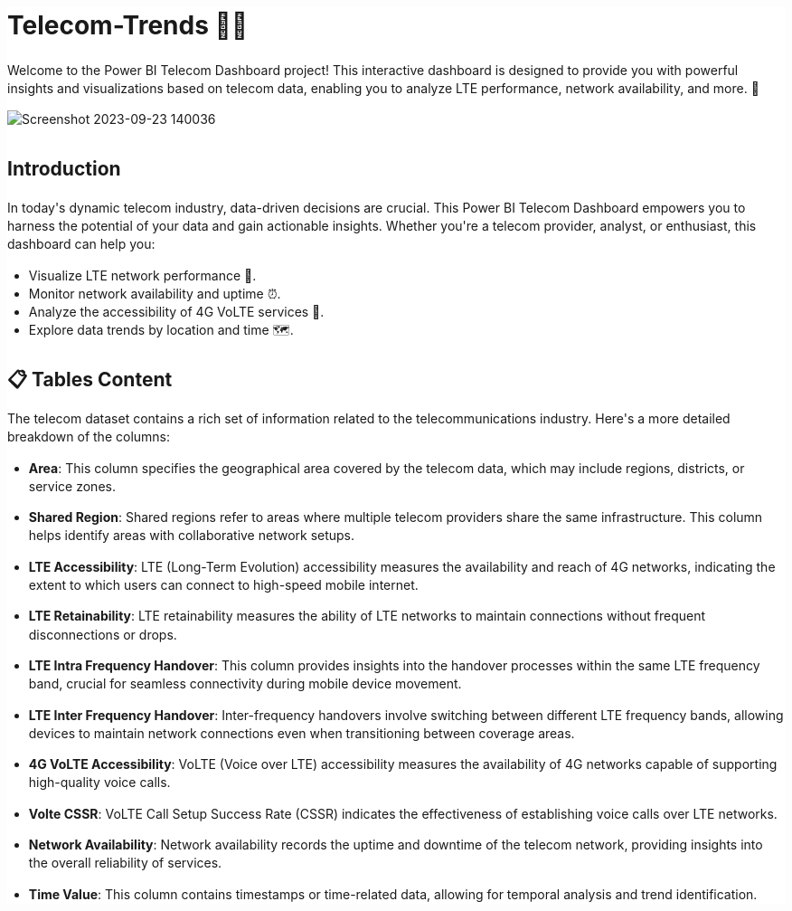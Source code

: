 # Telecom-Trends 📡📶

Welcome to the Power BI Telecom Dashboard project! This interactive dashboard is designed to provide you with powerful insights and visualizations based on telecom data, enabling you to analyze LTE performance, network availability, and more. 🚀

<img width="885" alt="Screenshot 2023-09-23 140036" src="https://github.com/DataAsh21/Telecom-Trends/assets/133566238/a5e24155-c68f-4edd-ad7a-f21d83bd8adf">


## Introduction

In today's dynamic telecom industry, data-driven decisions are crucial. This Power BI Telecom Dashboard empowers you to harness the potential of your data and gain actionable insights. Whether you're a telecom provider, analyst, or enthusiast, this dashboard can help you:

- Visualize LTE network performance 📶.
- Monitor network availability and uptime ⏰.
- Analyze the accessibility of 4G VoLTE services 📱.
- Explore data trends by location and time 🗺️.

## 📋 Tables Content

The telecom dataset contains a rich set of information related to the telecommunications industry. Here's a more detailed breakdown of the columns:

- **Area**: This column specifies the geographical area covered by the telecom data, which may include regions, districts, or service zones.

- **Shared Region**: Shared regions refer to areas where multiple telecom providers share the same infrastructure. This column helps identify areas with collaborative network setups.

- **LTE Accessibility**: LTE (Long-Term Evolution) accessibility measures the availability and reach of 4G networks, indicating the extent to which users can connect to high-speed mobile internet.

- **LTE Retainability**: LTE retainability measures the ability of LTE networks to maintain connections without frequent disconnections or drops.

- **LTE Intra Frequency Handover**: This column provides insights into the handover processes within the same LTE frequency band, crucial for seamless connectivity during mobile device movement.

- **LTE Inter Frequency Handover**: Inter-frequency handovers involve switching between different LTE frequency bands, allowing devices to maintain network connections even when transitioning between coverage areas.

- **4G VoLTE Accessibility**: VoLTE (Voice over LTE) accessibility measures the availability of 4G networks capable of supporting high-quality voice calls.

- **Volte CSSR**: VoLTE Call Setup Success Rate (CSSR) indicates the effectiveness of establishing voice calls over LTE networks.

- **Network Availability**: Network availability records the uptime and downtime of the telecom network, providing insights into the overall reliability of services.

- **Time Value**: This column contains timestamps or time-related data, allowing for temporal analysis and trend identification.
